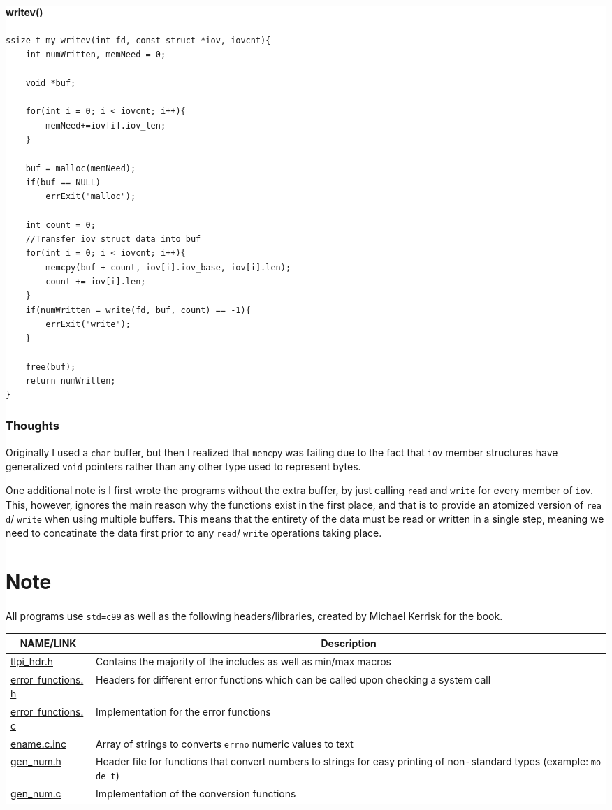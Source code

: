 #### writev()
```
ssize_t my_writev(int fd, const struct *iov, iovcnt){
    int numWritten, memNeed = 0;
    
    void *buf;

    for(int i = 0; i < iovcnt; i++){
        memNeed+=iov[i].iov_len;
    }

    buf = malloc(memNeed);
    if(buf == NULL)
        errExit("malloc");

    int count = 0;
    //Transfer iov struct data into buf
    for(int i = 0; i < iovcnt; i++){
        memcpy(buf + count, iov[i].iov_base, iov[i].len);
        count += iov[i].len;
    }
    if(numWritten = write(fd, buf, count) == -1){
        errExit("write");
    }

    free(buf);
    return numWritten;
}
```

### Thoughts
Originally I used a `char` buffer, but then I realized that `memcpy` was failing due to the fact that `iov` member structures have generalized `void` pointers rather than any other type used to represent bytes.

One additional note is I first wrote the programs without the extra buffer, by just calling `read` and `write` for every member of `iov`. This, however, ignores the main reason why the functions exist in the first place, and that is to provide an atomized version of `read`/ `write` when using multiple buffers. This means that the entirety of the data must be read or written in a single step, meaning we need to concatinate the data first prior to any `read`/ `write` operations taking place.

# Note
All programs use `std=c99` as well as the following headers/libraries, created by Michael Kerrisk for the book.

|NAME/LINK|Description|
|-|-|
|[tlpi_hdr.h](https://man7.org/tlpi/code/online/dist/lib/tlpi_hdr.h.html)|Contains the majority of the includes as well as min/max macros|
|[error_functions.h](https://man7.org/tlpi/code/online/dist/lib/error_functions.h.html)| Headers for different error functions which can be called upon checking a system call|
|[error_functions.c](https://man7.org/tlpi/code/online/dist/lib/error_functions.c.html)| Implementation for the error functions|
|[ename.c.inc](https://man7.org/tlpi/code/online/dist/lib/ename.c.inc.html)|Array of strings to converts `errno` numeric values to text|
|[gen_num.h](https://man7.org/tlpi/code/online/dist/lib/get_num.h.html)|Header file for functions that convert numbers to strings for easy printing of non-standard types (example: `mode_t`)|
|[gen_num.c](https://man7.org/tlpi/code/online/dist/lib/get_num.c.html)|Implementation of the conversion functions|

